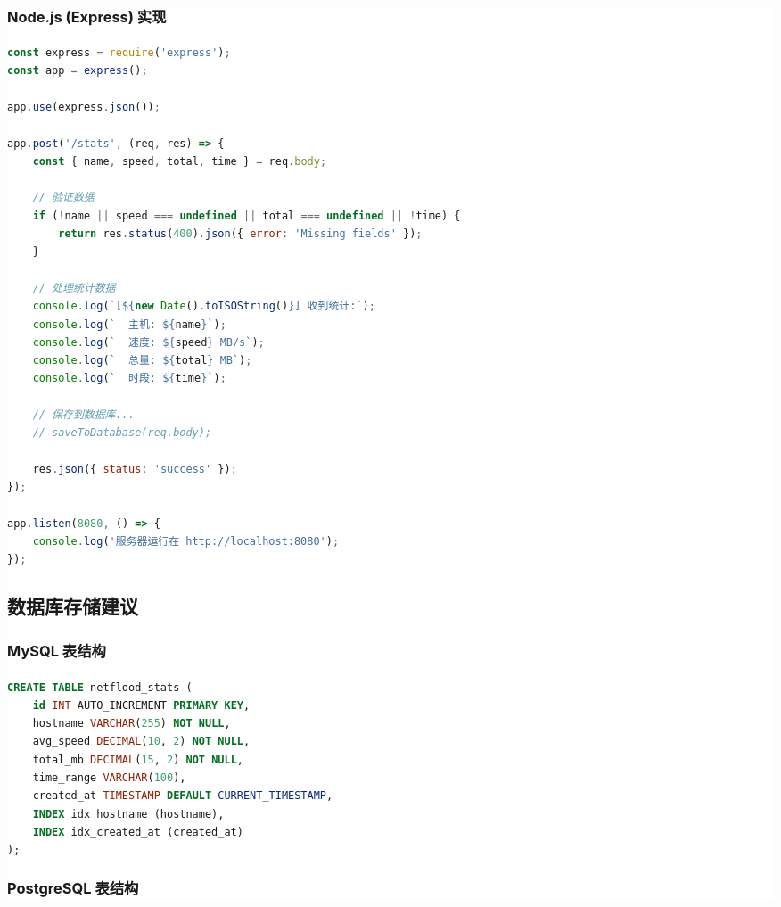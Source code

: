 ### Node.js (Express) 实现

```javascript
const express = require('express');
const app = express();

app.use(express.json());

app.post('/stats', (req, res) => {
    const { name, speed, total, time } = req.body;
    
    // 验证数据
    if (!name || speed === undefined || total === undefined || !time) {
        return res.status(400).json({ error: 'Missing fields' });
    }
    
    // 处理统计数据
    console.log(`[${new Date().toISOString()}] 收到统计:`);
    console.log(`  主机: ${name}`);
    console.log(`  速度: ${speed} MB/s`);
    console.log(`  总量: ${total} MB`);
    console.log(`  时段: ${time}`);
    
    // 保存到数据库...
    // saveToDatabase(req.body);
    
    res.json({ status: 'success' });
});

app.listen(8080, () => {
    console.log('服务器运行在 http://localhost:8080');
});
```

## 数据库存储建议

### MySQL 表结构

```sql
CREATE TABLE netflood_stats (
    id INT AUTO_INCREMENT PRIMARY KEY,
    hostname VARCHAR(255) NOT NULL,
    avg_speed DECIMAL(10, 2) NOT NULL,
    total_mb DECIMAL(15, 2) NOT NULL,
    time_range VARCHAR(100),
    created_at TIMESTAMP DEFAULT CURRENT_TIMESTAMP,
    INDEX idx_hostname (hostname),
    INDEX idx_created_at (created_at)
);
```

### PostgreSQL 表结构
